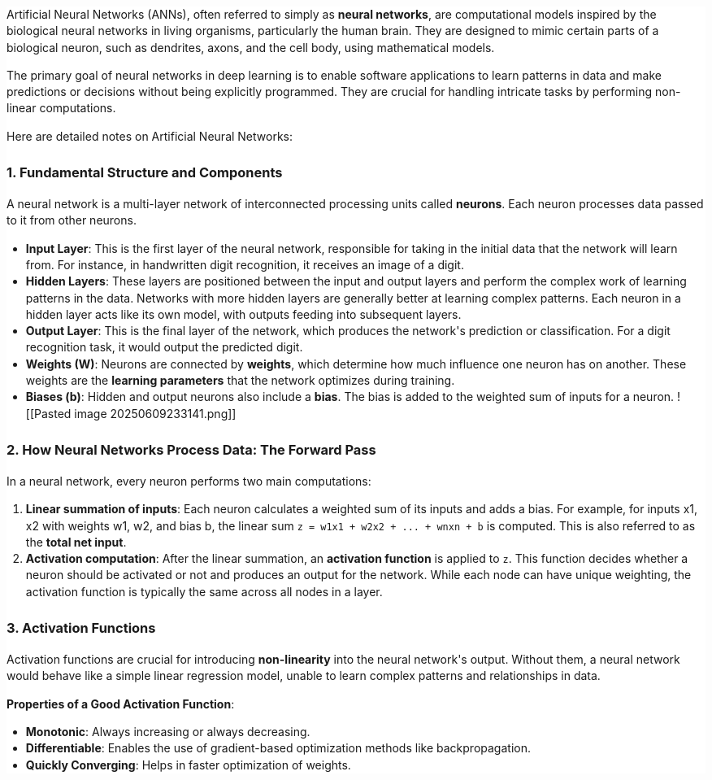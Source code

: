 Artificial Neural Networks (ANNs), often referred to simply as **neural networks**, are computational models inspired by the biological neural networks in living organisms, particularly the human brain. They are designed to mimic certain parts of a biological neuron, such as dendrites, axons, and the cell body, using mathematical models.

The primary goal of neural networks in deep learning is to enable software applications to learn patterns in data and make predictions or decisions without being explicitly programmed. They are crucial for handling intricate tasks by performing non-linear computations.

Here are detailed notes on Artificial Neural Networks:

### 1. Fundamental Structure and Components

A neural network is a multi-layer network of interconnected processing units called **neurons**. Each neuron processes data passed to it from other neurons.

- **Input Layer**: This is the first layer of the neural network, responsible for taking in the initial data that the network will learn from. For instance, in handwritten digit recognition, it receives an image of a digit.
- **Hidden Layers**: These layers are positioned between the input and output layers and perform the complex work of learning patterns in the data. Networks with more hidden layers are generally better at learning complex patterns. Each neuron in a hidden layer acts like its own model, with outputs feeding into subsequent layers.
- **Output Layer**: This is the final layer of the network, which produces the network's prediction or classification. For a digit recognition task, it would output the predicted digit.
- **Weights (W)**: Neurons are connected by **weights**, which determine how much influence one neuron has on another. These weights are the **learning parameters** that the network optimizes during training.
- **Biases (b)**: Hidden and output neurons also include a **bias**. The bias is added to the weighted sum of inputs for a neuron.
![[Pasted image 20250609233141.png]]
### 2. How Neural Networks Process Data: The Forward Pass

In a neural network, every neuron performs two main computations:

1. **Linear summation of inputs**: Each neuron calculates a weighted sum of its inputs and adds a bias. For example, for inputs x1, x2 with weights w1, w2, and bias b, the linear sum `z = w1x1 + w2x2 + ... + wnxn + b` is computed. This is also referred to as the **total net input**.
2. **Activation computation**: After the linear summation, an **activation function** is applied to `z`. This function decides whether a neuron should be activated or not and produces an output for the network. While each node can have unique weighting, the activation function is typically the same across all nodes in a layer.

### 3. Activation Functions

Activation functions are crucial for introducing **non-linearity** into the neural network's output. Without them, a neural network would behave like a simple linear regression model, unable to learn complex patterns and relationships in data.

**Properties of a Good Activation Function**:

- **Monotonic**: Always increasing or always decreasing.
- **Differentiable**: Enables the use of gradient-based optimization methods like backpropagation.
- **Quickly Converging**: Helps in faster optimization of weights.
